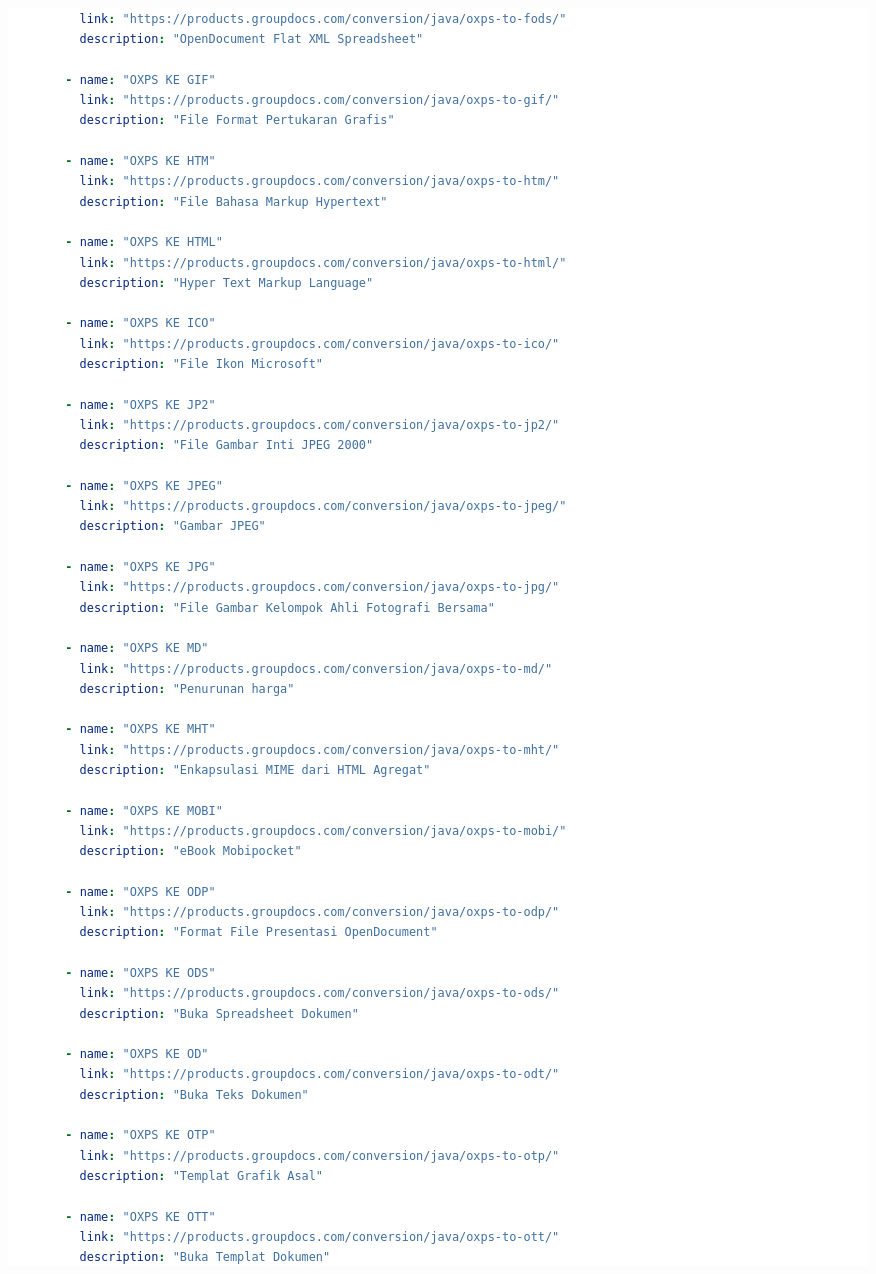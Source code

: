 ```yaml
          link: "https://products.groupdocs.com/conversion/java/oxps-to-fods/"
          description: "OpenDocument Flat XML Spreadsheet"

        - name: "OXPS KE GIF"
          link: "https://products.groupdocs.com/conversion/java/oxps-to-gif/"
          description: "File Format Pertukaran Grafis"

        - name: "OXPS KE HTM"
          link: "https://products.groupdocs.com/conversion/java/oxps-to-htm/"
          description: "File Bahasa Markup Hypertext"

        - name: "OXPS KE HTML"
          link: "https://products.groupdocs.com/conversion/java/oxps-to-html/"
          description: "Hyper Text Markup Language"

        - name: "OXPS KE ICO"
          link: "https://products.groupdocs.com/conversion/java/oxps-to-ico/"
          description: "File Ikon Microsoft"

        - name: "OXPS KE JP2"
          link: "https://products.groupdocs.com/conversion/java/oxps-to-jp2/"
          description: "File Gambar Inti JPEG 2000"

        - name: "OXPS KE JPEG"
          link: "https://products.groupdocs.com/conversion/java/oxps-to-jpeg/"
          description: "Gambar JPEG"

        - name: "OXPS KE JPG"
          link: "https://products.groupdocs.com/conversion/java/oxps-to-jpg/"
          description: "File Gambar Kelompok Ahli Fotografi Bersama"

        - name: "OXPS KE MD"
          link: "https://products.groupdocs.com/conversion/java/oxps-to-md/"
          description: "Penurunan harga"

        - name: "OXPS KE MHT"
          link: "https://products.groupdocs.com/conversion/java/oxps-to-mht/"
          description: "Enkapsulasi MIME dari HTML Agregat"

        - name: "OXPS KE MOBI"
          link: "https://products.groupdocs.com/conversion/java/oxps-to-mobi/"
          description: "eBook Mobipocket"

        - name: "OXPS KE ODP"
          link: "https://products.groupdocs.com/conversion/java/oxps-to-odp/"
          description: "Format File Presentasi OpenDocument"

        - name: "OXPS KE ODS"
          link: "https://products.groupdocs.com/conversion/java/oxps-to-ods/"
          description: "Buka Spreadsheet Dokumen"

        - name: "OXPS KE OD"
          link: "https://products.groupdocs.com/conversion/java/oxps-to-odt/"
          description: "Buka Teks Dokumen"

        - name: "OXPS KE OTP"
          link: "https://products.groupdocs.com/conversion/java/oxps-to-otp/"
          description: "Templat Grafik Asal"

        - name: "OXPS KE OTT"
          link: "https://products.groupdocs.com/conversion/java/oxps-to-ott/"
          description: "Buka Templat Dokumen"

```
